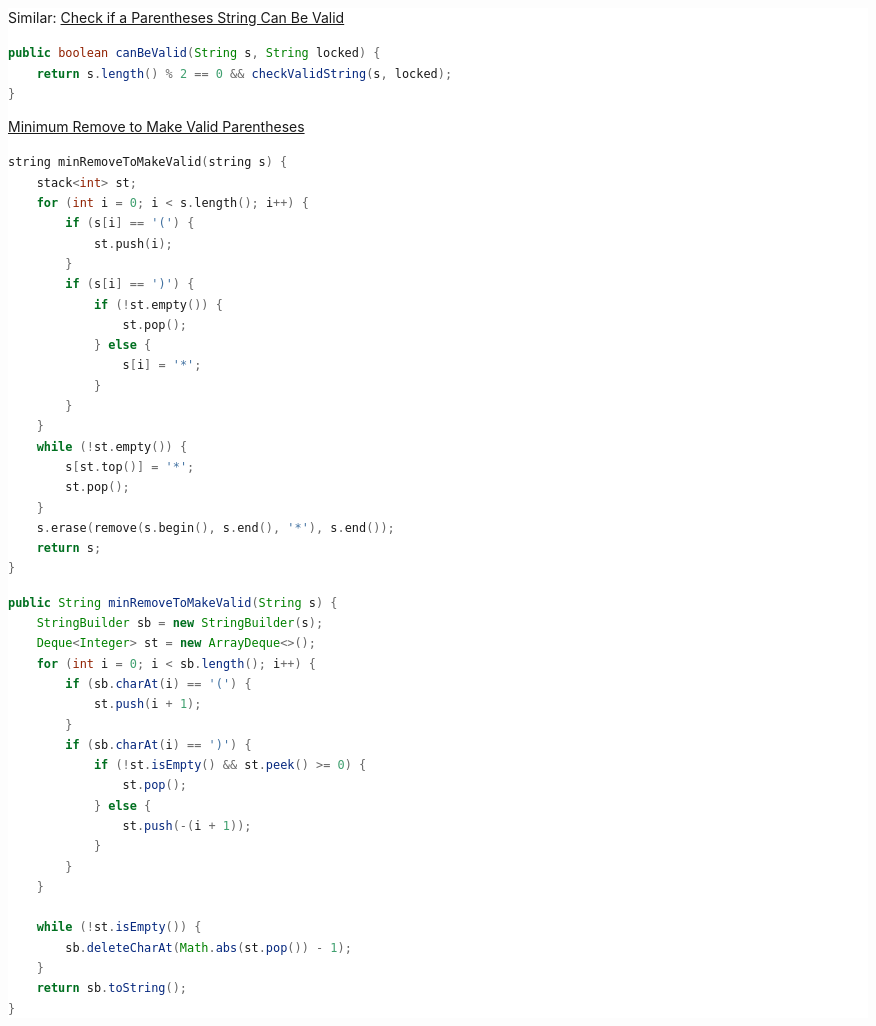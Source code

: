 Similar: [Check if a Parentheses String Can Be Valid][check-if-a-parentheses-string-can-be-valid]

```java
public boolean canBeValid(String s, String locked) {
    return s.length() % 2 == 0 && checkValidString(s, locked);
}
```

[Minimum Remove to Make Valid Parentheses][minimum-remove-to-make-valid-parentheses]

```c++
string minRemoveToMakeValid(string s) {
    stack<int> st;
    for (int i = 0; i < s.length(); i++) {
        if (s[i] == '(') {
            st.push(i);
        }
        if (s[i] == ')') {
            if (!st.empty()) {
                st.pop();
            } else {
                s[i] = '*';
            }
        }
    }
    while (!st.empty()) {
        s[st.top()] = '*';
        st.pop();
    }
    s.erase(remove(s.begin(), s.end(), '*'), s.end());
    return s;
}
```

```java
public String minRemoveToMakeValid(String s) {
    StringBuilder sb = new StringBuilder(s);
    Deque<Integer> st = new ArrayDeque<>();
    for (int i = 0; i < sb.length(); i++) {
        if (sb.charAt(i) == '(') {
            st.push(i + 1);
        }
        if (sb.charAt(i) == ')') {
            if (!st.isEmpty() && st.peek() >= 0) {
                st.pop();
            } else {
                st.push(-(i + 1));
            }
        }
    }

    while (!st.isEmpty()) {
        sb.deleteCharAt(Math.abs(st.pop()) - 1);
    }
    return sb.toString();
}
```


[check-if-a-parentheses-string-can-be-valid]: https://leetcode.com/problems/check-if-a-parentheses-string-can-be-valid/
[longest-valid-parentheses]: https://leetcode.com/problems/longest-valid-parentheses/
[maximum-nesting-depth-of-two-valid-parentheses-strings]: https://leetcode.com/problems/maximum-nesting-depth-of-two-valid-parentheses-strings/
[minimum-add-to-make-parentheses-valid]: https://leetcode.com/problems/minimum-add-to-make-parentheses-valid/
[minimum-insertions-to-balance-a-parentheses-string]: https://leetcode.com/problems/minimum-insertions-to-balance-a-parentheses-string/
[minimum-remove-to-make-valid-parentheses]: https://leetcode.com/problems/minimum-remove-to-make-valid-parentheses/
[remove-outermost-parentheses]: https://leetcode.com/problems/remove-outermost-parentheses/
[reverse-substrings-between-each-pair-of-parentheses]: https://leetcode.com/problems/reverse-substrings-between-each-pair-of-parentheses/
[score-of-parentheses]: https://leetcode.com/problems/score-of-parentheses/
[valid-parenthesis-string]: https://leetcode.com/problems/valid-parenthesis-string/